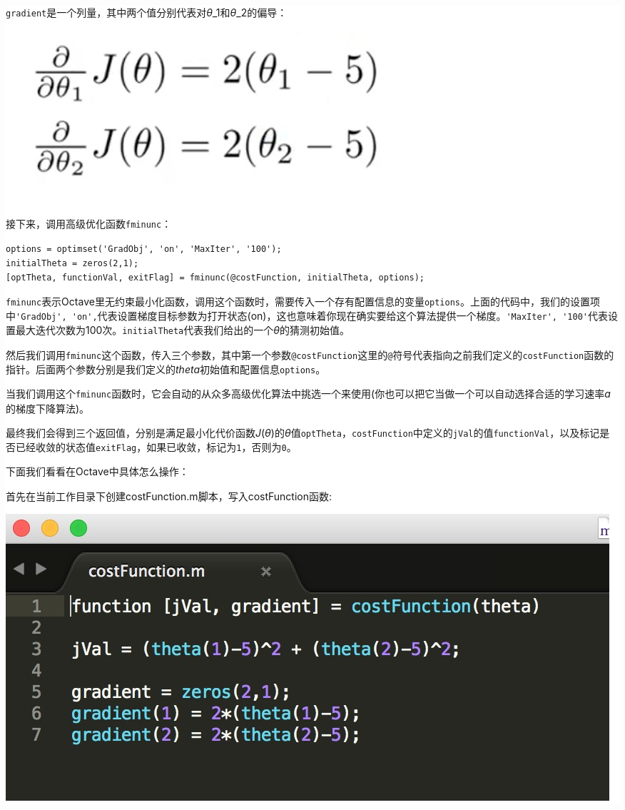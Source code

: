 `gradient`是一个列量，其中两个值分别代表对$\theta\_{1}$和$\theta\_{2}$的偏导：

![](/img/16_08_25/019.png)

接下来，调用高级优化函数`fminunc`：

```
options = optimset('GradObj', 'on', 'MaxIter', '100');
initialTheta = zeros(2,1);
[optTheta, functionVal, exitFlag] = fminunc(@costFunction, initialTheta, options);
```

`fminunc`表示Octave里无约束最小化函数，调用这个函数时，需要传入一个存有配置信息的变量`options`。上面的代码中，我们的设置项中`'GradObj', 'on',`代表设置梯度目标参数为打开状态(on)，这也意味着你现在确实要给这个算法提供一个梯度。`'MaxIter', '100'`代表设置最大迭代次数为100次。`initialTheta`代表我们给出的一个$\theta$的猜测初始值。

然后我们调用`fminunc`这个函数，传入三个参数，其中第一个参数`@costFunction`这里的`@`符号代表指向之前我们定义的`costFunction`函数的指针。后面两个参数分别是我们定义的$theta$初始值和配置信息`options`。

当我们调用这个`fminunc`函数时，它会自动的从众多高级优化算法中挑选一个来使用(你也可以把它当做一个可以自动选择合适的学习速率$a$的梯度下降算法)。

最终我们会得到三个返回值，分别是满足最小化代价函数$J(\theta)$的$\theta$值`optTheta`，`costFunction`中定义的`jVal`的值`functionVal`，以及标记是否已经收敛的状态值`exitFlag`，如果已收敛，标记为`1`，否则为`0`。

下面我们看看在Octave中具体怎么操作：

首先在当前工作目录下创建costFunction.m脚本，写入costFunction函数:

![](/img/16_08_25/020.png)
